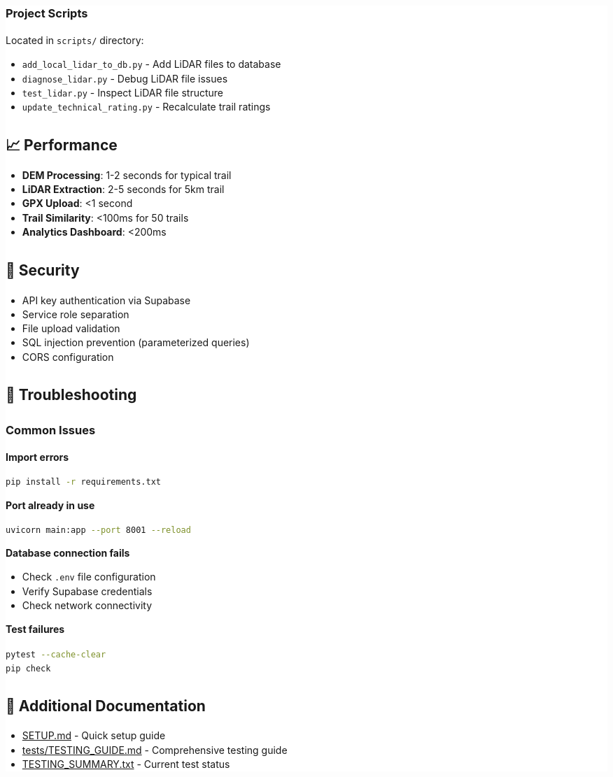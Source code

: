 ### Project Scripts

Located in `scripts/` directory:

- `add_local_lidar_to_db.py` - Add LiDAR files to database
- `diagnose_lidar.py` - Debug LiDAR file issues
- `test_lidar.py` - Inspect LiDAR file structure
- `update_technical_rating.py` - Recalculate trail ratings

## 📈 Performance

- **DEM Processing**: 1-2 seconds for typical trail
- **LiDAR Extraction**: 2-5 seconds for 5km trail
- **GPX Upload**: <1 second
- **Trail Similarity**: <100ms for 50 trails
- **Analytics Dashboard**: <200ms

## 🔐 Security

- API key authentication via Supabase
- Service role separation
- File upload validation
- SQL injection prevention (parameterized queries)
- CORS configuration

## 🐛 Troubleshooting

### Common Issues

**Import errors**
```bash
pip install -r requirements.txt
```

**Port already in use**
```bash
uvicorn main:app --port 8001 --reload
```

**Database connection fails**
- Check `.env` file configuration
- Verify Supabase credentials
- Check network connectivity

**Test failures**
```bash
pytest --cache-clear
pip check
```

## 📖 Additional Documentation

- [SETUP.md](SETUP.md) - Quick setup guide
- [tests/TESTING_GUIDE.md](tests/TESTING_GUIDE.md) - Comprehensive testing guide
- [TESTING_SUMMARY.txt](TESTING_SUMMARY.txt) - Current test status
